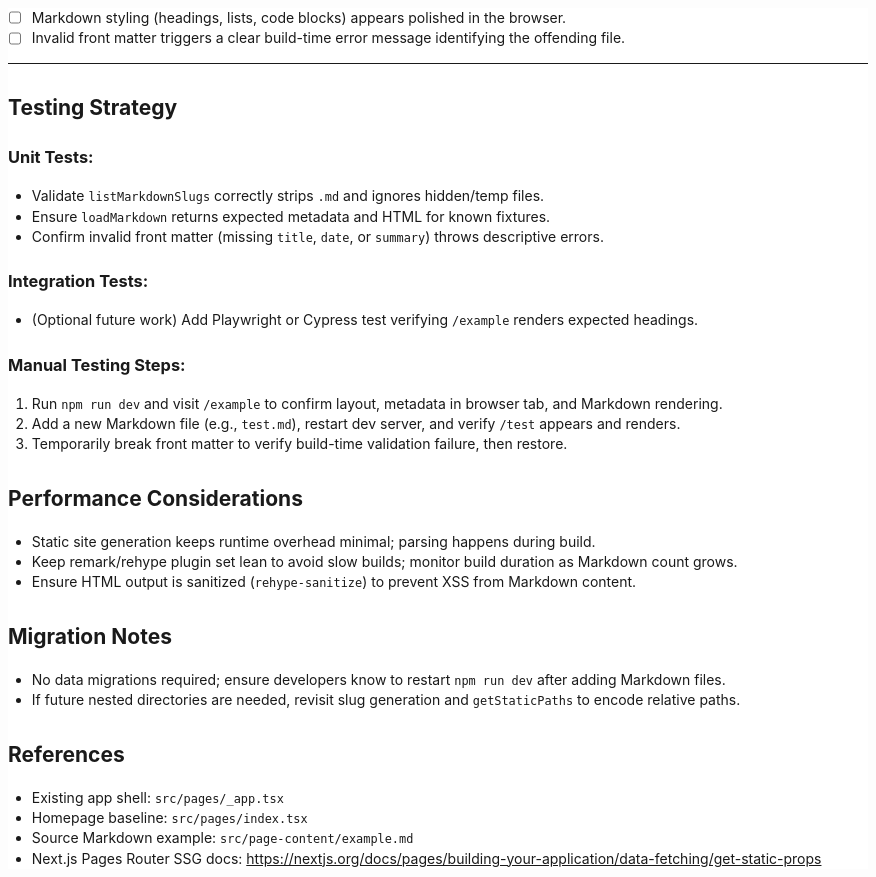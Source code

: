 - [ ] Markdown styling (headings, lists, code blocks) appears polished in the browser.
- [ ] Invalid front matter triggers a clear build-time error message identifying the offending file.

---

## Testing Strategy

### Unit Tests:

- Validate `listMarkdownSlugs` correctly strips `.md` and ignores hidden/temp files.
- Ensure `loadMarkdown` returns expected metadata and HTML for known fixtures.
- Confirm invalid front matter (missing `title`, `date`, or `summary`) throws descriptive errors.

### Integration Tests:

- (Optional future work) Add Playwright or Cypress test verifying `/example` renders expected headings.

### Manual Testing Steps:

1. Run `npm run dev` and visit `/example` to confirm layout, metadata in browser tab, and Markdown rendering.
2. Add a new Markdown file (e.g., `test.md`), restart dev server, and verify `/test` appears and renders.
3. Temporarily break front matter to verify build-time validation failure, then restore.

## Performance Considerations

- Static site generation keeps runtime overhead minimal; parsing happens during build.
- Keep remark/rehype plugin set lean to avoid slow builds; monitor build duration as Markdown count grows.
- Ensure HTML output is sanitized (`rehype-sanitize`) to prevent XSS from Markdown content.

## Migration Notes

- No data migrations required; ensure developers know to restart `npm run dev` after adding Markdown files.
- If future nested directories are needed, revisit slug generation and `getStaticPaths` to encode relative paths.

## References

- Existing app shell: `src/pages/_app.tsx`
- Homepage baseline: `src/pages/index.tsx`
- Source Markdown example: `src/page-content/example.md`
- Next.js Pages Router SSG docs: https://nextjs.org/docs/pages/building-your-application/data-fetching/get-static-props

